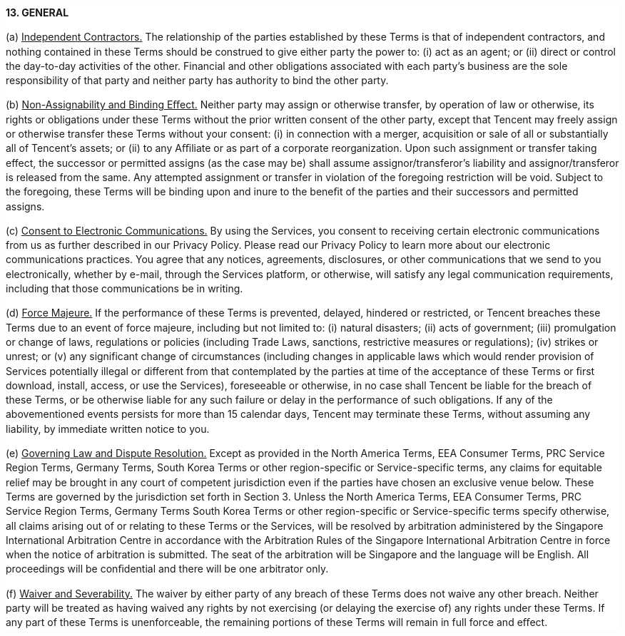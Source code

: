  **13. GENERAL**

 (a) <u>Independent Contractors.</u> The relationship of the parties established by these Terms is that of independent contractors, and nothing contained in these Terms should be construed to give either party the power to: (i) act as an agent; or (ii) direct or control the day-to-day activities of the other. Financial and other obligations associated with each party’s business are the sole responsibility of that party and neither party has authority to bind the other party. 

 (b) <u>Non-Assignability and Binding Eﬀect.</u> Neither party may assign or otherwise transfer, by operation of law or otherwise, its rights or obligations under these Terms without the prior written consent of the other party, except that Tencent may freely assign or otherwise transfer these Terms without your consent: (i) in connection with a merger, acquisition or sale of all or substantially all of Tencent’s assets; or (ii) to any Aﬃliate or as part of a corporate reorganization. Upon such assignment or transfer taking effect, the successor or permitted assigns (as the case may be) shall assume assignor/transferor’s liability and assignor/transferor is released from the same. Any attempted assignment or transfer in violation of the foregoing restriction will be void. Subject to the foregoing, these Terms will be binding upon and inure to the beneﬁt of the parties and their successors and permitted assigns.

 (c) <u>Consent to Electronic Communications.</u> By using the Services, you consent to receiving certain electronic communications from us as further described in our Privacy Policy. Please read our Privacy Policy to learn more about our electronic communications practices. You agree that any notices, agreements, disclosures, or other communications that we send to you electronically, whether by e-mail, through the Services platform, or otherwise, will satisfy any legal communication requirements, including that those communications be in writing.

 (d) <u> Force Majeure.</u> If the performance of these Terms is prevented, delayed, hindered or restricted, or Tencent breaches these Terms due to an event of force majeure, including but not limited to: (i) natural disasters; (ii) acts of government; (iii)  promulgation or change of laws, regulations or policies (including Trade Laws, sanctions, restrictive measures or regulations); (iv) strikes or unrest; or (v) any significant change of circumstances (including changes in applicable laws which would render provision of Services potentially illegal or different from that contemplated by the parties at time of the acceptance of these Terms or ﬁrst download, install, access, or use the Services), foreseeable or otherwise, in no case shall Tencent be liable for the breach of these Terms, or be otherwise liable for any such failure or delay in the performance of such obligations. If any of the abovementioned events persists for more than 15 calendar days, Tencent may terminate these Terms, without assuming any liability, by immediate written notice to you.
 
 (e) <u>Governing Law and Dispute Resolution.</u> Except as provided in the North America Terms, EEA Consumer Terms, PRC Service Region Terms, Germany Terms, South Korea Terms or other region-specific or Service-specific terms, any claims for equitable relief may be brought in any court of competent jurisdiction even if the parties have chosen an exclusive venue below. These Terms are governed by the jurisdiction set forth in Section 3. Unless the North America Terms, EEA Consumer Terms, PRC Service Region Terms, Germany Terms South Korea Terms or other region-specific or Service-specific terms specify otherwise, all claims arising out of or relating to these Terms or the Services, will be resolved by arbitration administered by the Singapore International Arbitration Centre in accordance with the Arbitration Rules of the Singapore International Arbitration Centre in force when the notice of arbitration is submitted. The seat of the arbitration will be Singapore and the language will be English. All proceedings will be conﬁdential and there will be one arbitrator only.

 (f) <u>Waiver and Severability.</u> The waiver by either party of any breach of these Terms does not waive any other breach. Neither party will be treated as having waived any rights by not exercising (or delaying the exercise of) any rights under these Terms. If any part of these Terms is unenforceable, the remaining portions of these Terms will remain in full force and eﬀect.
